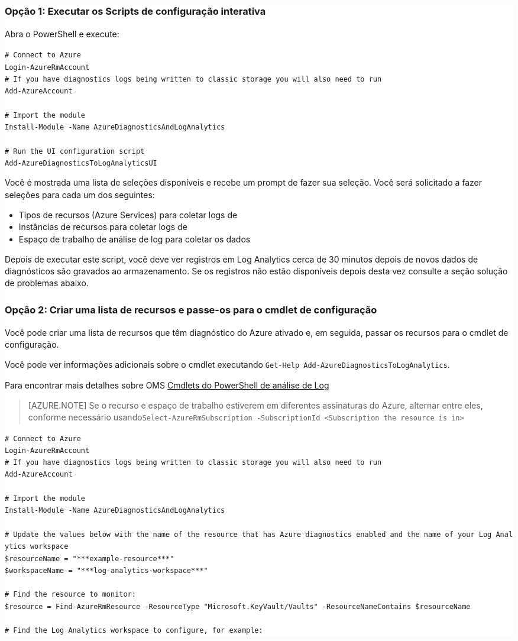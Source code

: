 ### <a name="option-1-run-the-interactive-configuration-scripts"></a>Opção 1: Executar os Scripts de configuração interativa

Abra o PowerShell e execute:

```
# Connect to Azure
Login-AzureRmAccount
# If you have diagnostics logs being written to classic storage you will also need to run
Add-AzureAccount

# Import the module
Install-Module -Name AzureDiagnosticsAndLogAnalytics

# Run the UI configuration script
Add-AzureDiagnosticsToLogAnalyticsUI

```

Você é mostrada uma lista de seleções disponíveis e recebe um prompt de fazer sua seleção.
Você será solicitado a fazer seleções para cada um dos seguintes:

+ Tipos de recursos (Azure Services) para coletar logs de
+ Instâncias de recursos para coletar logs de
+ Espaço de trabalho de análise de log para coletar os dados

Depois de executar este script, você deve ver registros em Log Analytics cerca de 30 minutos depois de novos dados de diagnósticos são gravados ao armazenamento. Se os registros não estão disponíveis depois desta vez consulte a seção solução de problemas abaixo.

### <a name="option-2-build-a-list-of-resources-and-pass-them-to-the-configuration-cmdlet"></a>Opção 2: Criar uma lista de recursos e passe-os para o cmdlet de configuração

Você pode criar uma lista de recursos que têm diagnóstico do Azure ativado e, em seguida, passar os recursos para o cmdlet de configuração.

Você pode ver informações adicionais sobre o cmdlet executando `Get-Help Add-AzureDiagnosticsToLogAnalytics`.


Para encontrar mais detalhes sobre OMS [Cmdlets do PowerShell de análise de Log](https://msdn.microsoft.com/library/mt188224.aspx)

>[AZURE.NOTE] Se o recurso e espaço de trabalho estiverem em diferentes assinaturas do Azure, alternar entre eles, conforme necessário usando`Select-AzureRmSubscription -SubscriptionId <Subscription the resource is in>`

```
# Connect to Azure
Login-AzureRmAccount
# If you have diagnostics logs being written to classic storage you will also need to run
Add-AzureAccount

# Import the module
Install-Module -Name AzureDiagnosticsAndLogAnalytics

# Update the values below with the name of the resource that has Azure diagnostics enabled and the name of your Log Analytics workspace
$resourceName = "***example-resource***"
$workspaceName = "***log-analytics-workspace***"

# Find the resource to monitor:
$resource = Find-AzureRmResource -ResourceType "Microsoft.KeyVault/Vaults" -ResourceNameContains $resourceName

# Find the Log Analytics workspace to configure, for example:
```